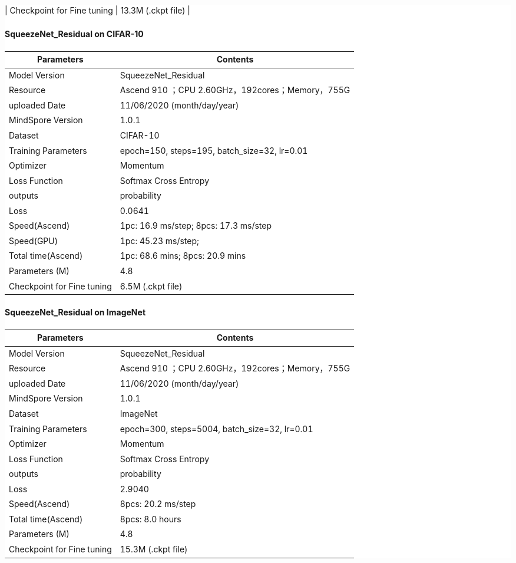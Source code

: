 | Checkpoint for Fine tuning | 13.3M (.ckpt file)                                          |

#### SqueezeNet_Residual on CIFAR-10

| Parameters                 | Contents                                                    |
| -------------------------- | ----------------------------------------------------------- |
| Model Version              | SqueezeNet_Residual                                         |
| Resource                   | Ascend 910 ；CPU 2.60GHz，192cores；Memory，755G             |
| uploaded Date              | 11/06/2020 (month/day/year)                                 |
| MindSpore Version          | 1.0.1                                                       |
| Dataset                    | CIFAR-10                                                    |
| Training Parameters        | epoch=150, steps=195, batch_size=32, lr=0.01                |
| Optimizer                  | Momentum                                                    |
| Loss Function              | Softmax Cross Entropy                                       |
| outputs                    | probability                                                 |
| Loss                       | 0.0641                                                      |
| Speed(Ascend)              | 1pc: 16.9 ms/step;  8pcs: 17.3 ms/step                      |
| Speed(GPU)                 | 1pc: 45.23 ms/step;                                         |
| Total time(Ascend)         | 1pc: 68.6 mins;  8pcs: 20.9 mins                            |
| Parameters (M)             | 4.8                                                         |
| Checkpoint for Fine tuning | 6.5M (.ckpt file)                                           |

#### SqueezeNet_Residual on ImageNet

| Parameters                 | Contents                                                      |
| -------------------------- | ----------------------------------------------------------- |
| Model Version              | SqueezeNet_Residual                                         |
| Resource                   | Ascend 910 ；CPU 2.60GHz，192cores；Memory，755G             |
| uploaded Date              | 11/06/2020 (month/day/year)                                 |
| MindSpore Version          | 1.0.1                                                       |
| Dataset                    | ImageNet                                                    |
| Training Parameters        | epoch=300, steps=5004, batch_size=32, lr=0.01               |
| Optimizer                  | Momentum                                                    |
| Loss Function              | Softmax Cross Entropy                                       |
| outputs                    | probability                                                 |
| Loss                       | 2.9040                                                      |
| Speed(Ascend)              | 8pcs: 20.2 ms/step                                          |
| Total time(Ascend)         | 8pcs: 8.0 hours                                             |
| Parameters (M)             | 4.8                                                         |
| Checkpoint for Fine tuning | 15.3M (.ckpt file)                                          |
